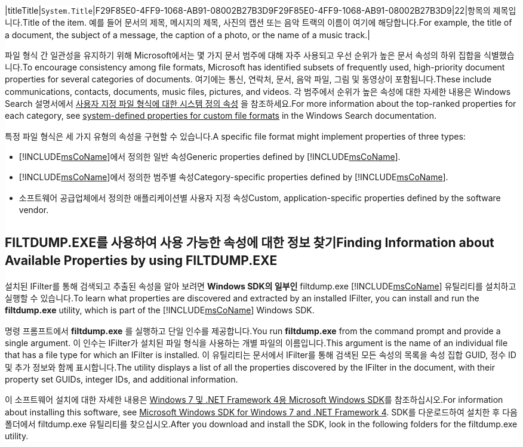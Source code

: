 |<span data-ttu-id="7ebde-138">title</span><span class="sxs-lookup"><span data-stu-id="7ebde-138">Title</span></span>|`System.Title`|<span data-ttu-id="7ebde-139">F29F85E0-4FF9-1068-AB91-08002B27B3D9</span><span class="sxs-lookup"><span data-stu-id="7ebde-139">F29F85E0-4FF9-1068-AB91-08002B27B3D9</span></span>|<span data-ttu-id="7ebde-140">2</span><span class="sxs-lookup"><span data-stu-id="7ebde-140">2</span></span>|<span data-ttu-id="7ebde-141">항목의 제목입니다.</span><span class="sxs-lookup"><span data-stu-id="7ebde-141">Title of the item.</span></span> <span data-ttu-id="7ebde-142">예를 들어 문서의 제목, 메시지의 제목, 사진의 캡션 또는 음악 트랙의 이름이 여기에 해당합니다.</span><span class="sxs-lookup"><span data-stu-id="7ebde-142">For example, the title of a document, the subject of a message, the caption of a photo, or the name of a music track.</span></span>|  
  
 <span data-ttu-id="7ebde-143">파일 형식 간 일관성을 유지하기 위해 Microsoft에서는 몇 가지 문서 범주에 대해 자주 사용되고 우선 순위가 높은 문서 속성의 하위 집합을 식별했습니다.</span><span class="sxs-lookup"><span data-stu-id="7ebde-143">To encourage consistency among file formats, Microsoft has identified subsets of frequently used, high-priority document properties for several categories of documents.</span></span> <span data-ttu-id="7ebde-144">여기에는 통신, 연락처, 문서, 음악 파일, 그림 및 동영상이 포함됩니다.</span><span class="sxs-lookup"><span data-stu-id="7ebde-144">These include communications, contacts, documents, music files, pictures, and videos.</span></span> <span data-ttu-id="7ebde-145">각 범주에서 순위가 높은 속성에 대한 자세한 내용은 Windows Search 설명서에서 [사용자 지정 파일 형식에 대한 시스템 정의 속성](https://go.microsoft.com/fwlink/?LinkId=144336) 을 참조하세요.</span><span class="sxs-lookup"><span data-stu-id="7ebde-145">For more information about the top-ranked properties for each category, see [system-defined properties for custom file formats](https://go.microsoft.com/fwlink/?LinkId=144336) in the Windows Search documentation.</span></span>  
  
 <span data-ttu-id="7ebde-146">특정 파일 형식은 세 가지 유형의 속성을 구현할 수 있습니다.</span><span class="sxs-lookup"><span data-stu-id="7ebde-146">A specific file format might implement properties of three types:</span></span>  
  
-   <span data-ttu-id="7ebde-147">[!INCLUDE[msCoName](../../includes/msconame-md.md)]에서 정의한 일반 속성</span><span class="sxs-lookup"><span data-stu-id="7ebde-147">Generic properties defined by [!INCLUDE[msCoName](../../includes/msconame-md.md)].</span></span>  
  
-   <span data-ttu-id="7ebde-148">[!INCLUDE[msCoName](../../includes/msconame-md.md)]에서 정의한 범주별 속성</span><span class="sxs-lookup"><span data-stu-id="7ebde-148">Category-specific properties defined by [!INCLUDE[msCoName](../../includes/msconame-md.md)].</span></span>  
  
-   <span data-ttu-id="7ebde-149">소프트웨어 공급업체에서 정의한 애플리케이션별 사용자 지정 속성</span><span class="sxs-lookup"><span data-stu-id="7ebde-149">Custom, application-specific properties defined by the software vendor.</span></span>  
  
##  <a name="finding-information-about-available-properties-by-using-filtdumpexe"></a><a name="filtdump"></a> <span data-ttu-id="7ebde-150">FILTDUMP.EXE를 사용하여 사용 가능한 속성에 대한 정보 찾기</span><span class="sxs-lookup"><span data-stu-id="7ebde-150">Finding Information about Available Properties by using FILTDUMP.EXE</span></span>  
 <span data-ttu-id="7ebde-151">설치된 IFilter를 통해 검색되고 추출된 속성을 알아 보려면 **Windows SDK의 일부인** filtdump.exe [!INCLUDE[msCoName](../../includes/msconame-md.md)] 유틸리티를 설치하고 실행할 수 있습니다.</span><span class="sxs-lookup"><span data-stu-id="7ebde-151">To learn what properties are discovered and extracted by an installed IFilter, you can install and run the **filtdump.exe** utility, which is part of the [!INCLUDE[msCoName](../../includes/msconame-md.md)] Windows SDK.</span></span>  
  
 <span data-ttu-id="7ebde-152">명령 프롬프트에서 **filtdump.exe** 를 실행하고 단일 인수를 제공합니다.</span><span class="sxs-lookup"><span data-stu-id="7ebde-152">You run **filtdump.exe** from the command prompt and provide a single argument.</span></span> <span data-ttu-id="7ebde-153">이 인수는 IFilter가 설치된 파일 형식을 사용하는 개별 파일의 이름입니다.</span><span class="sxs-lookup"><span data-stu-id="7ebde-153">This argument is the name of an individual file that has a file type for which an IFilter is installed.</span></span> <span data-ttu-id="7ebde-154">이 유틸리티는 문서에서 IFilter를 통해 검색된 모든 속성의 목록을 속성 집합 GUID, 정수 ID 및 추가 정보와 함께 표시합니다.</span><span class="sxs-lookup"><span data-stu-id="7ebde-154">The utility displays a list of all the properties discovered by the IFilter in the document, with their property set GUIDs, integer IDs, and additional information.</span></span>  
  
 <span data-ttu-id="7ebde-155">이 소프트웨어 설치에 대한 자세한 내용은 [Windows 7 및 .NET Framework 4용 Microsoft Windows SDK](https://www.microsoft.com/download/details.aspx?id=8279)를 참조하십시오.</span><span class="sxs-lookup"><span data-stu-id="7ebde-155">For information about installing this software, see [Microsoft Windows SDK for Windows 7 and .NET Framework 4](https://www.microsoft.com/download/details.aspx?id=8279).</span></span> <span data-ttu-id="7ebde-156">SDK를 다운로드하여 설치한 후 다음 폴더에서 filtdump.exe 유틸리티를 찾으십시오.</span><span class="sxs-lookup"><span data-stu-id="7ebde-156">After you download and install the SDK, look in the following folders for the filtdump.exe utility.</span></span>  
  